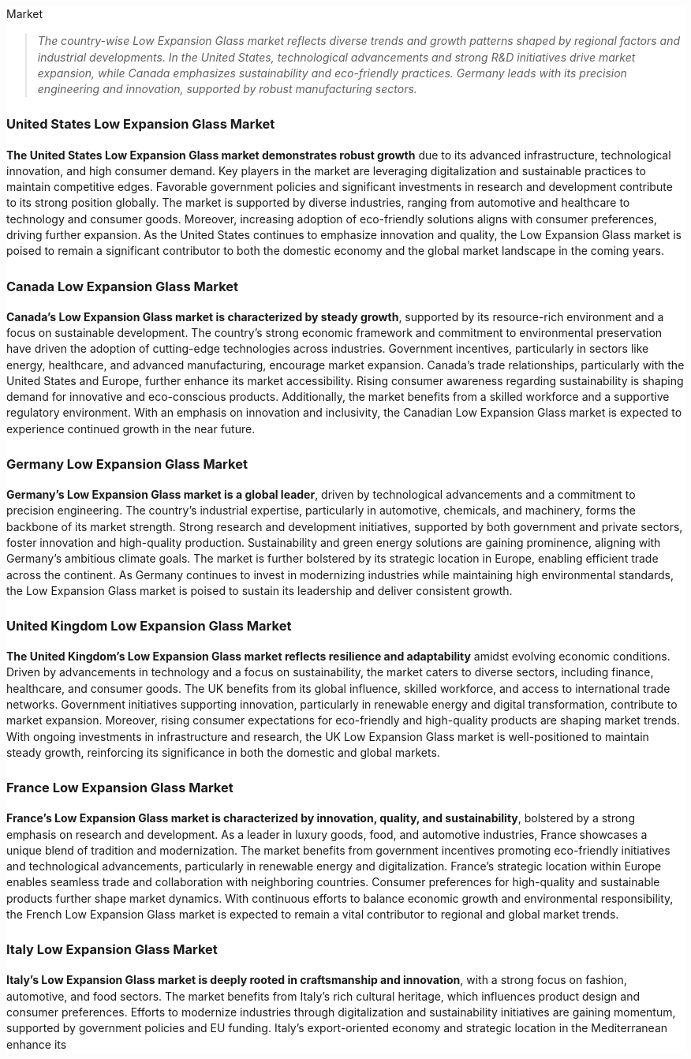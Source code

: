 Market<br /></span></h1><blockquote><p><em><span class="">The country-wise Low Expansion Glass market reflects diverse trends and growth patterns shaped by regional factors and industrial developments. In the United States, technological advancements and strong R&amp;D initiatives drive market expansion, while Canada emphasizes sustainability and eco-friendly practices. Germany leads with its precision engineering and innovation, supported by robust manufacturing sectors.</span></em></p></blockquote><h3><strong>United States Low Expansion Glass Market</strong></h3><p><strong>The United States Low Expansion Glass market demonstrates robust growth</strong> due to its advanced infrastructure, technological innovation, and high consumer demand. Key players in the market are leveraging digitalization and sustainable practices to maintain competitive edges. Favorable government policies and significant investments in research and development contribute to its strong position globally. The market is supported by diverse industries, ranging from automotive and healthcare to technology and consumer goods. Moreover, increasing adoption of eco-friendly solutions aligns with consumer preferences, driving further expansion. As the United States continues to emphasize innovation and quality, the Low Expansion Glass market is poised to remain a significant contributor to both the domestic economy and the global market landscape in the coming years.</p><h3><strong>Canada Low Expansion Glass Market</strong></h3><p><strong>Canada&rsquo;s Low Expansion Glass market is characterized by steady growth</strong>, supported by its resource-rich environment and a focus on sustainable development. The country&rsquo;s strong economic framework and commitment to environmental preservation have driven the adoption of cutting-edge technologies across industries. Government incentives, particularly in sectors like energy, healthcare, and advanced manufacturing, encourage market expansion. Canada&rsquo;s trade relationships, particularly with the United States and Europe, further enhance its market accessibility. Rising consumer awareness regarding sustainability is shaping demand for innovative and eco-conscious products. Additionally, the market benefits from a skilled workforce and a supportive regulatory environment. With an emphasis on innovation and inclusivity, the Canadian Low Expansion Glass market is expected to experience continued growth in the near future.</p><h3><strong>Germany Low Expansion Glass Market</strong></h3><p><strong>Germany&rsquo;s Low Expansion Glass market is a global leader</strong>, driven by technological advancements and a commitment to precision engineering. The country&rsquo;s industrial expertise, particularly in automotive, chemicals, and machinery, forms the backbone of its market strength. Strong research and development initiatives, supported by both government and private sectors, foster innovation and high-quality production. Sustainability and green energy solutions are gaining prominence, aligning with Germany&rsquo;s ambitious climate goals. The market is further bolstered by its strategic location in Europe, enabling efficient trade across the continent. As Germany continues to invest in modernizing industries while maintaining high environmental standards, the Low Expansion Glass market is poised to sustain its leadership and deliver consistent growth.</p><h3><strong>United Kingdom Low Expansion Glass Market</strong></h3><p><strong>The United Kingdom&rsquo;s Low Expansion Glass market reflects resilience and adaptability</strong> amidst evolving economic conditions. Driven by advancements in technology and a focus on sustainability, the market caters to diverse sectors, including finance, healthcare, and consumer goods. The UK benefits from its global influence, skilled workforce, and access to international trade networks. Government initiatives supporting innovation, particularly in renewable energy and digital transformation, contribute to market expansion. Moreover, rising consumer expectations for eco-friendly and high-quality products are shaping market trends. With ongoing investments in infrastructure and research, the UK Low Expansion Glass market is well-positioned to maintain steady growth, reinforcing its significance in both the domestic and global markets.</p><h3><strong>France Low Expansion Glass Market</strong></h3><p><strong>France&rsquo;s Low Expansion Glass market is characterized by innovation, quality, and sustainability</strong>, bolstered by a strong emphasis on research and development. As a leader in luxury goods, food, and automotive industries, France showcases a unique blend of tradition and modernization. The market benefits from government incentives promoting eco-friendly initiatives and technological advancements, particularly in renewable energy and digitalization. France&rsquo;s strategic location within Europe enables seamless trade and collaboration with neighboring countries. Consumer preferences for high-quality and sustainable products further shape market dynamics. With continuous efforts to balance economic growth and environmental responsibility, the French Low Expansion Glass market is expected to remain a vital contributor to regional and global market trends.</p><h3><strong>Italy Low Expansion Glass Market</strong></h3><p><strong>Italy&rsquo;s Low Expansion Glass market is deeply rooted in craftsmanship and innovation</strong>, with a strong focus on fashion, automotive, and food sectors. The market benefits from Italy&rsquo;s rich cultural heritage, which influences product design and consumer preferences. Efforts to modernize industries through digitalization and sustainability initiatives are gaining momentum, supported by government policies and EU funding. Italy&rsquo;s export-oriented economy and strategic location in the Mediterranean enhance its